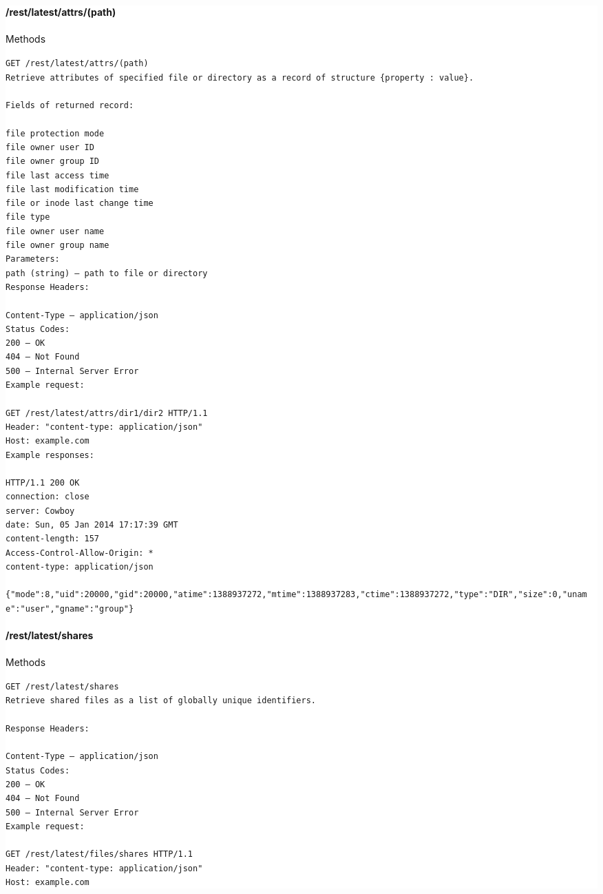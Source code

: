 #### /rest/latest/attrs/(path)
Methods
~~~
GET /rest/latest/attrs/(path)
Retrieve attributes of specified file or directory as a record of structure {property : value}.

Fields of returned record:

file protection mode
file owner user ID
file owner group ID
file last access time
file last modification time
file or inode last change time
file type
file owner user name
file owner group name
Parameters:
path (string) – path to file or directory
Response Headers:

Content-Type – application/json
Status Codes:
200 – OK
404 – Not Found
500 – Internal Server Error
Example request:

GET /rest/latest/attrs/dir1/dir2 HTTP/1.1
Header: "content-type: application/json"
Host: example.com
Example responses:

HTTP/1.1 200 OK
connection: close
server: Cowboy
date: Sun, 05 Jan 2014 17:17:39 GMT
content-length: 157
Access-Control-Allow-Origin: *
content-type: application/json

{"mode":8,"uid":20000,"gid":20000,"atime":1388937272,"mtime":1388937283,"ctime":1388937272,"type":"DIR","size":0,"uname":"user","gname":"group"}
~~~

#### /rest/latest/shares

Methods
~~~
GET /rest/latest/shares
Retrieve shared files as a list of globally unique identifiers.

Response Headers:

Content-Type – application/json
Status Codes:
200 – OK
404 – Not Found
500 – Internal Server Error
Example request:

GET /rest/latest/files/shares HTTP/1.1
Header: "content-type: application/json"
Host: example.com
~~~